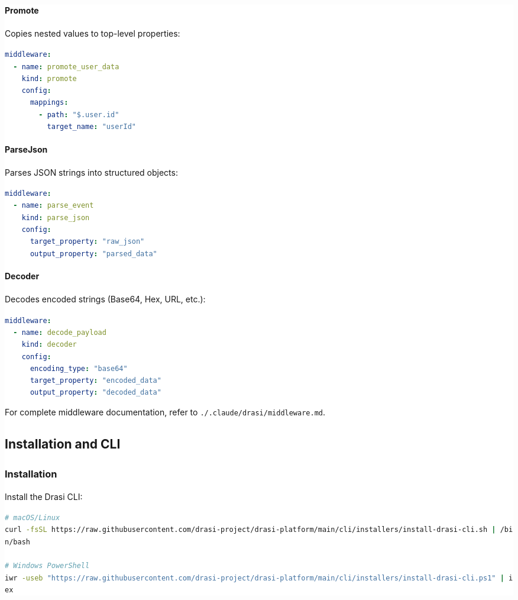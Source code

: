 #### Promote
Copies nested values to top-level properties:

```yaml
middleware:
  - name: promote_user_data
    kind: promote
    config:
      mappings:
        - path: "$.user.id"
          target_name: "userId"
```

#### ParseJson
Parses JSON strings into structured objects:

```yaml
middleware:
  - name: parse_event
    kind: parse_json
    config:
      target_property: "raw_json"
      output_property: "parsed_data"
```

#### Decoder
Decodes encoded strings (Base64, Hex, URL, etc.):

```yaml
middleware:
  - name: decode_payload
    kind: decoder
    config:
      encoding_type: "base64"
      target_property: "encoded_data"
      output_property: "decoded_data"
```

For complete middleware documentation, refer to `./.claude/drasi/middleware.md`.

## Installation and CLI

### Installation

Install the Drasi CLI:

```bash
# macOS/Linux
curl -fsSL https://raw.githubusercontent.com/drasi-project/drasi-platform/main/cli/installers/install-drasi-cli.sh | /bin/bash

# Windows PowerShell
iwr -useb "https://raw.githubusercontent.com/drasi-project/drasi-platform/main/cli/installers/install-drasi-cli.ps1" | iex
```
